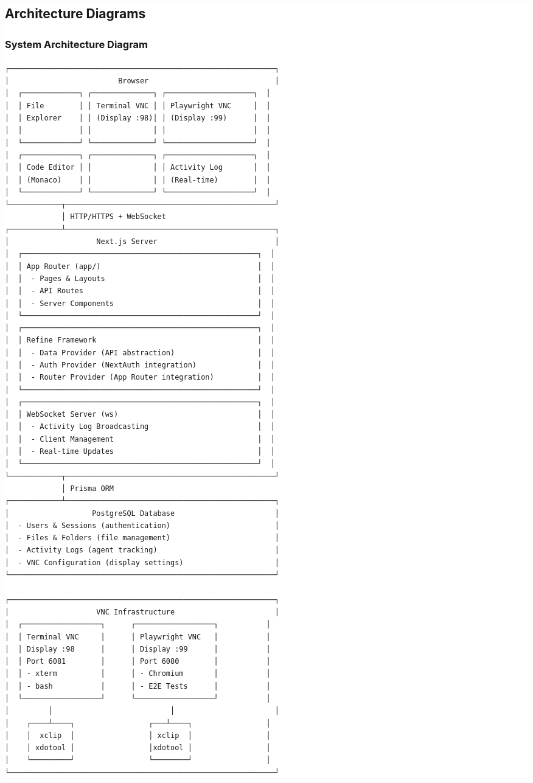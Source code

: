 ## Architecture Diagrams

### System Architecture Diagram

```
┌─────────────────────────────────────────────────────────────┐
│                         Browser                             │
│  ┌─────────────┐ ┌──────────────┐ ┌────────────────────┐  │
│  │ File        │ │ Terminal VNC │ │ Playwright VNC     │  │
│  │ Explorer    │ │ (Display :98)│ │ (Display :99)      │  │
│  │             │ │              │ │                    │  │
│  └─────────────┘ └──────────────┘ └────────────────────┘  │
│  ┌─────────────┐ ┌──────────────┐ ┌────────────────────┐  │
│  │ Code Editor │ │              │ │ Activity Log       │  │
│  │ (Monaco)    │ │              │ │ (Real-time)        │  │
│  └─────────────┘ └──────────────┘ └────────────────────┘  │
└────────────┬────────────────────────────────────────────────┘
             │ HTTP/HTTPS + WebSocket
┌────────────┴────────────────────────────────────────────────┐
│                    Next.js Server                           │
│  ┌──────────────────────────────────────────────────────┐  │
│  │ App Router (app/)                                    │  │
│  │  - Pages & Layouts                                   │  │
│  │  - API Routes                                        │  │
│  │  - Server Components                                 │  │
│  └──────────────────────────────────────────────────────┘  │
│  ┌──────────────────────────────────────────────────────┐  │
│  │ Refine Framework                                     │  │
│  │  - Data Provider (API abstraction)                   │  │
│  │  - Auth Provider (NextAuth integration)              │  │
│  │  - Router Provider (App Router integration)          │  │
│  └──────────────────────────────────────────────────────┘  │
│  ┌──────────────────────────────────────────────────────┐  │
│  │ WebSocket Server (ws)                                │  │
│  │  - Activity Log Broadcasting                         │  │
│  │  - Client Management                                 │  │
│  │  - Real-time Updates                                 │  │
│  └──────────────────────────────────────────────────────┘  │
└────────────┬────────────────────────────────────────────────┘
             │ Prisma ORM
┌────────────┴────────────────────────────────────────────────┐
│                   PostgreSQL Database                       │
│  - Users & Sessions (authentication)                        │
│  - Files & Folders (file management)                        │
│  - Activity Logs (agent tracking)                           │
│  - VNC Configuration (display settings)                     │
└─────────────────────────────────────────────────────────────┘

┌─────────────────────────────────────────────────────────────┐
│                    VNC Infrastructure                       │
│  ┌──────────────────┐      ┌──────────────────┐           │
│  │ Terminal VNC     │      │ Playwright VNC   │           │
│  │ Display :98      │      │ Display :99      │           │
│  │ Port 6081        │      │ Port 6080        │           │
│  │ - xterm          │      │ - Chromium       │           │
│  │ - bash           │      │ - E2E Tests      │           │
│  └──────────────────┘      └──────────────────┘           │
│         │                           │                       │
│    ┌────┴────┐                 ┌───┴────┐                 │
│    │  xclip  │                 │ xclip  │                 │
│    │ xdotool │                 │xdotool │                 │
│    └─────────┘                 └────────┘                 │
└─────────────────────────────────────────────────────────────┘
```